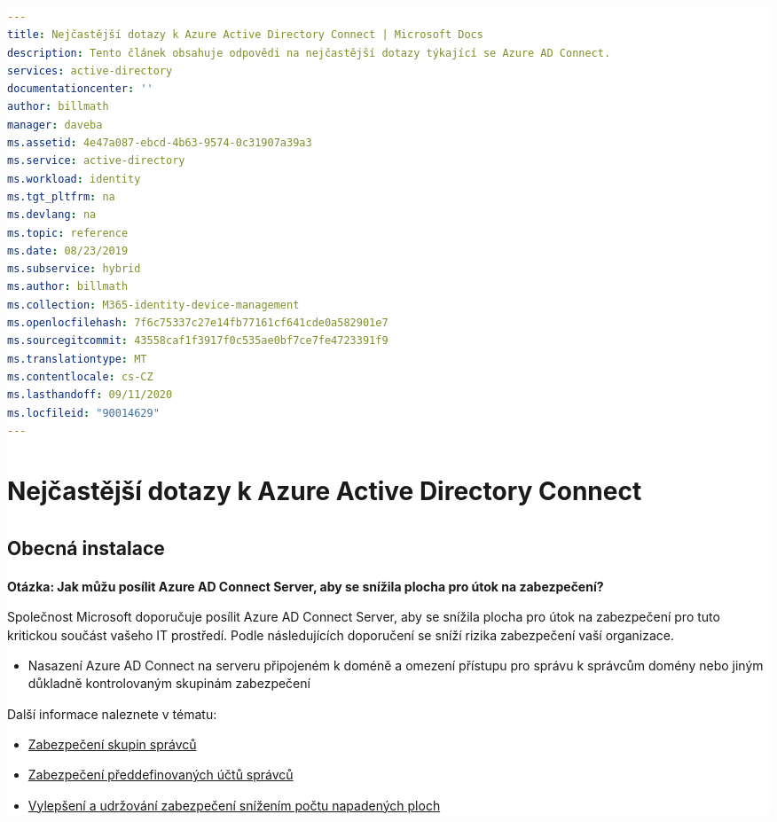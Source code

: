 ```yaml
---
title: Nejčastější dotazy k Azure Active Directory Connect | Microsoft Docs
description: Tento článek obsahuje odpovědi na nejčastější dotazy týkající se Azure AD Connect.
services: active-directory
documentationcenter: ''
author: billmath
manager: daveba
ms.assetid: 4e47a087-ebcd-4b63-9574-0c31907a39a3
ms.service: active-directory
ms.workload: identity
ms.tgt_pltfrm: na
ms.devlang: na
ms.topic: reference
ms.date: 08/23/2019
ms.subservice: hybrid
ms.author: billmath
ms.collection: M365-identity-device-management
ms.openlocfilehash: 7f6c75337c27e14fb77161cf641cde0a582901e7
ms.sourcegitcommit: 43558caf1f3917f0c535ae0bf7ce7fe4723391f9
ms.translationtype: MT
ms.contentlocale: cs-CZ
ms.lasthandoff: 09/11/2020
ms.locfileid: "90014629"
---
```

# <a name="azure-active-directory-connect-faq"></a>Nejčastější dotazy k Azure Active Directory Connect

## <a name="general-installation"></a>Obecná instalace

**Otázka: Jak můžu posílit Azure AD Connect Server, aby se snížila plocha pro útok na zabezpečení?**

Společnost Microsoft doporučuje posílit Azure AD Connect Server, aby se snížila plocha pro útok na zabezpečení pro tuto kritickou součást vašeho IT prostředí.  Podle následujících doporučení se sníží rizika zabezpečení vaší organizace.

* Nasazení Azure AD Connect na serveru připojeném k doméně a omezení přístupu pro správu k správcům domény nebo jiným důkladně kontrolovaným skupinám zabezpečení

Další informace naleznete v tématu: 

* [Zabezpečení skupin správců](/windows-server/identity/ad-ds/plan/security-best-practices/appendix-g--securing-administrators-groups-in-active-directory)

* [Zabezpečení předdefinovaných účtů správců](/windows-server/identity/ad-ds/plan/security-best-practices/appendix-d--securing-built-in-administrator-accounts-in-active-directory)

* [Vylepšení a udržování zabezpečení snížením počtu napadených ploch](/windows-server/identity/securing-privileged-access/securing-privileged-access#2-reduce-attack-surfaces )
